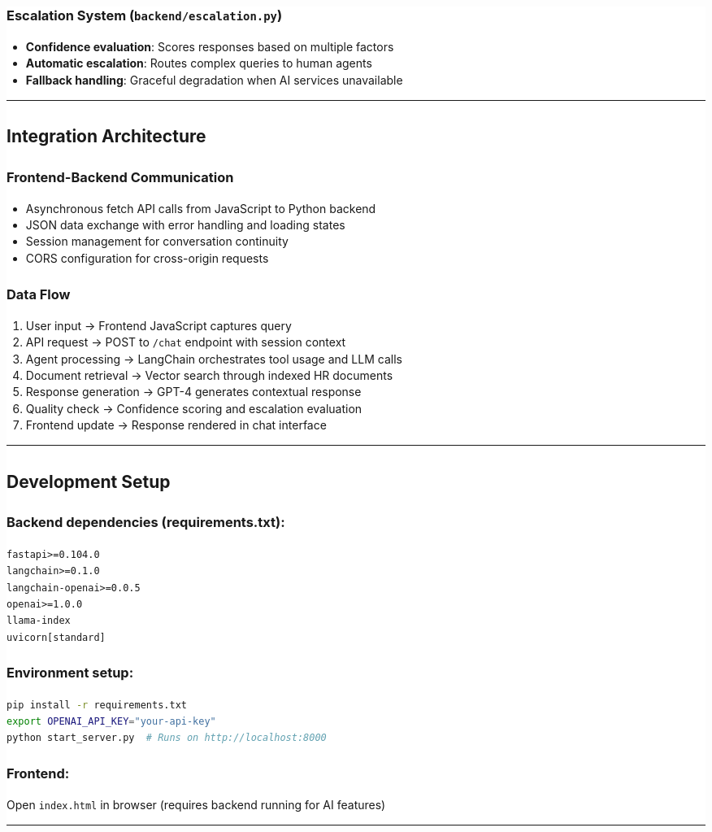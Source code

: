 ### Escalation System (`backend/escalation.py`)
- **Confidence evaluation**: Scores responses based on multiple factors
- **Automatic escalation**: Routes complex queries to human agents
- **Fallback handling**: Graceful degradation when AI services unavailable

---

## Integration Architecture

### Frontend-Backend Communication
- Asynchronous fetch API calls from JavaScript to Python backend
- JSON data exchange with error handling and loading states
- Session management for conversation continuity
- CORS configuration for cross-origin requests

### Data Flow
1. User input → Frontend JavaScript captures query
2. API request → POST to `/chat` endpoint with session context
3. Agent processing → LangChain orchestrates tool usage and LLM calls
4. Document retrieval → Vector search through indexed HR documents
5. Response generation → GPT-4 generates contextual response
6. Quality check → Confidence scoring and escalation evaluation
7. Frontend update → Response rendered in chat interface

---

## Development Setup

### Backend dependencies (requirements.txt):
```
fastapi>=0.104.0
langchain>=0.1.0
langchain-openai>=0.0.5
openai>=1.0.0
llama-index
uvicorn[standard]
```

### Environment setup:
```bash
pip install -r requirements.txt
export OPENAI_API_KEY="your-api-key"
python start_server.py  # Runs on http://localhost:8000
```

### Frontend:
Open `index.html` in browser (requires backend running for AI features)

---
